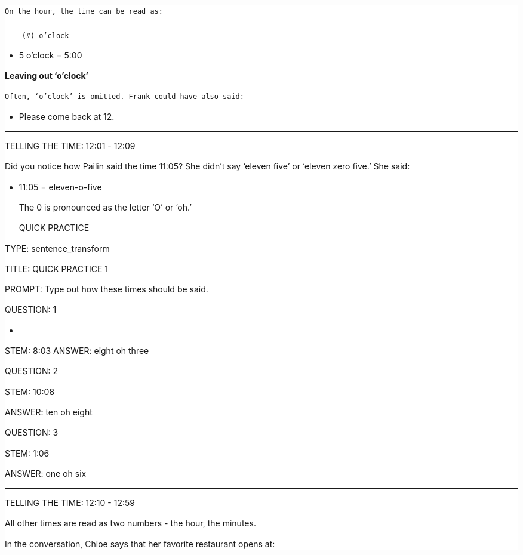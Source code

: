 	On the hour, the time can be read as:

		(#) o’clock



* 5 o’clock = 5:00

**Leaving out ‘o’clock’**

	Often, ‘o’clock’ is omitted. Frank could have also said:



* Please come back at 12.


---

TELLING THE TIME: 12:01 - 12:09

Did you notice how Pailin said the time 11:05? She didn’t say ‘eleven five’ or ‘eleven zero five.’ She said:



* 11:05 = eleven-o-five

	The 0 is pronounced as the letter ‘O’ or ‘oh.’



	QUICK PRACTICE

TYPE: sentence_transform

TITLE: QUICK PRACTICE 1

PROMPT: Type out how these times should be said.

QUESTION: 1



*
STEM: 8:03
ANSWER: eight oh three

QUESTION: 2

STEM: 10:08

ANSWER: ten oh eight

QUESTION: 3

STEM: 1:06

ANSWER: one oh six


---

TELLING THE TIME: 12:10 - 12:59

All other times are read as two numbers - the hour, the minutes.

In the conversation, Chloe says that her favorite restaurant opens at:
